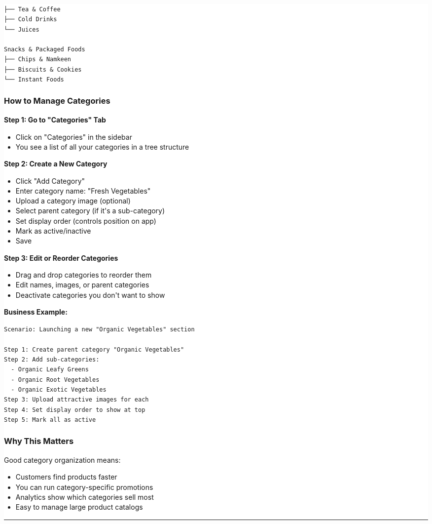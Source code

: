 ```
├── Tea & Coffee
├── Cold Drinks
└── Juices

Snacks & Packaged Foods
├── Chips & Namkeen
├── Biscuits & Cookies
└── Instant Foods
```

### How to Manage Categories

**Step 1: Go to "Categories" Tab**
- Click on "Categories" in the sidebar
- You see a list of all your categories in a tree structure

**Step 2: Create a New Category**
- Click "Add Category"
- Enter category name: "Fresh Vegetables"
- Upload a category image (optional)
- Select parent category (if it's a sub-category)
- Set display order (controls position on app)
- Mark as active/inactive
- Save

**Step 3: Edit or Reorder Categories**
- Drag and drop categories to reorder them
- Edit names, images, or parent categories
- Deactivate categories you don't want to show

**Business Example:**

```
Scenario: Launching a new "Organic Vegetables" section

Step 1: Create parent category "Organic Vegetables"
Step 2: Add sub-categories:
  - Organic Leafy Greens
  - Organic Root Vegetables
  - Organic Exotic Vegetables
Step 3: Upload attractive images for each
Step 4: Set display order to show at top
Step 5: Mark all as active
```

### Why This Matters

Good category organization means:
- Customers find products faster
- You can run category-specific promotions
- Analytics show which categories sell most
- Easy to manage large product catalogs

---